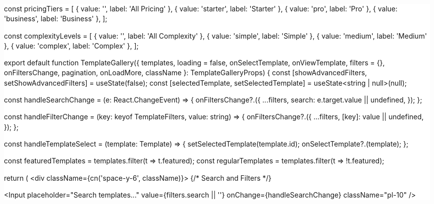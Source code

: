 const pricingTiers = [
  { value: '', label: 'All Pricing' },
  { value: 'starter', label: 'Starter' },
  { value: 'pro', label: 'Pro' },
  { value: 'business', label: 'Business' },
];

const complexityLevels = [
  { value: '', label: 'All Complexity' },
  { value: 'simple', label: 'Simple' },
  { value: 'medium', label: 'Medium' },
  { value: 'complex', label: 'Complex' },
];

export default function TemplateGallery({
  templates,
  loading = false,
  onSelectTemplate,
  onViewTemplate,
  filters = {},
  onFiltersChange,
  pagination,
  onLoadMore,
  className
}: TemplateGalleryProps) {
  const [showAdvancedFilters, setShowAdvancedFilters] = useState(false);
  const [selectedTemplate, setSelectedTemplate] = useState<string | null>(null);

  const handleSearchChange = (e: React.ChangeEvent<HTMLInputElement>) => {
    onFiltersChange?.({
      ...filters,
      search: e.target.value || undefined,
    });
  };

  const handleFilterChange = (key: keyof TemplateFilters, value: string) => {
    onFiltersChange?.({
      ...filters,
      [key]: value || undefined,
    });
  };

  const handleTemplateSelect = (template: Template) => {
    setSelectedTemplate(template.id);
    onSelectTemplate?.(template);
  };

  const featuredTemplates = templates.filter(t => t.featured);
  const regularTemplates = templates.filter(t => !t.featured);

  return (
    <div className={cn('space-y-6', className)}>
      {/* Search and Filters */}
      <div className="space-y-4">
        <div className="flex items-center space-x-4">
          <div className="relative flex-1">
            <Search className="absolute left-3 top-1/2 transform -translate-y-1/2 text-gray-400 w-4 h-4" />
            <Input
              placeholder="Search templates..."
              value={filters.search || ''}
              onChange={handleSearchChange}
              className="pl-10"
            />
          </div>
          
